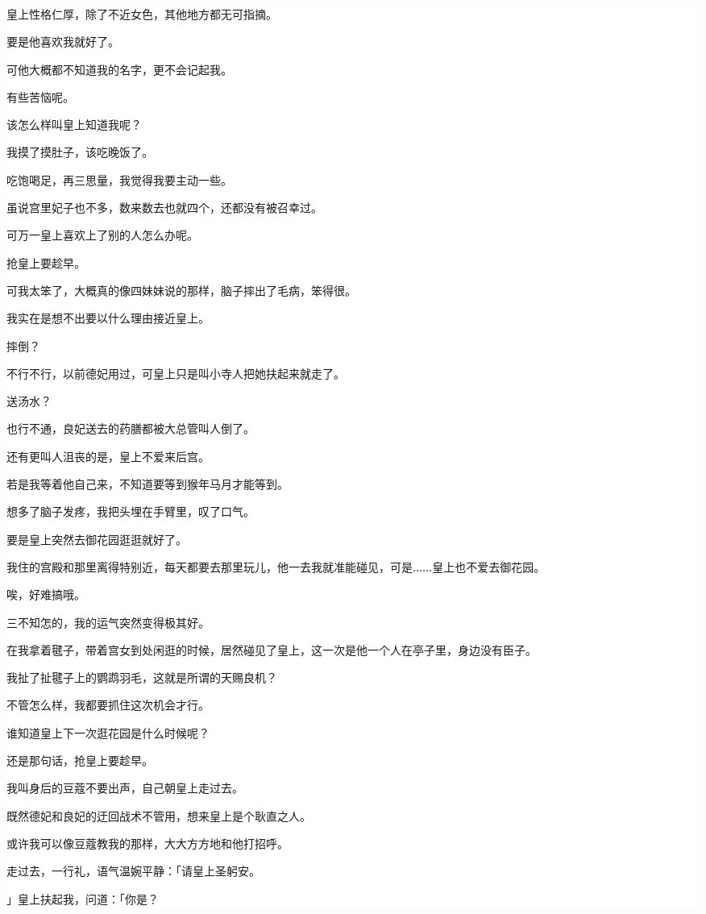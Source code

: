 皇上性格仁厚，除了不近女色，其他地方都无可指摘。

要是他喜欢我就好了。

可他大概都不知道我的名字，更不会记起我。

有些苦恼呢。

该怎么样叫皇上知道我呢？

我摸了摸肚子，该吃晚饭了。

吃饱喝足，再三思量，我觉得我要主动一些。

虽说宫里妃子也不多，数来数去也就四个，还都没有被召幸过。

可万一皇上喜欢上了别的人怎么办呢。

抢皇上要趁早。

可我太笨了，大概真的像四妹妹说的那样，脑子摔出了毛病，笨得很。

我实在是想不出要以什么理由接近皇上。

摔倒？

不行不行，以前德妃用过，可皇上只是叫小寺人把她扶起来就走了。

送汤水？

也行不通，良妃送去的药膳都被大总管叫人倒了。

还有更叫人沮丧的是，皇上不爱来后宫。

若是我等着他自己来，不知道要等到猴年马月才能等到。

想多了脑子发疼，我把头埋在手臂里，叹了口气。

要是皇上突然去御花园逛逛就好了。

我住的宫殿和那里离得特别近，每天都要去那里玩儿，他一去我就准能碰见，可是……皇上也不爱去御花园。

唉，好难搞哦。

三不知怎的，我的运气突然变得极其好。

在我拿着毽子，带着宫女到处闲逛的时候，居然碰见了皇上，这一次是他一个人在亭子里，身边没有臣子。

我扯了扯毽子上的鹦鹉羽毛，这就是所谓的天赐良机？

不管怎么样，我都要抓住这次机会才行。

谁知道皇上下一次逛花园是什么时候呢？

还是那句话，抢皇上要趁早。

我叫身后的豆蔻不要出声，自己朝皇上走过去。

既然德妃和良妃的迂回战术不管用，想来皇上是个耿直之人。

或许我可以像豆蔻教我的那样，大大方方地和他打招呼。

走过去，一行礼，语气温婉平静：「请皇上圣躬安。

」皇上扶起我，问道：「你是？
